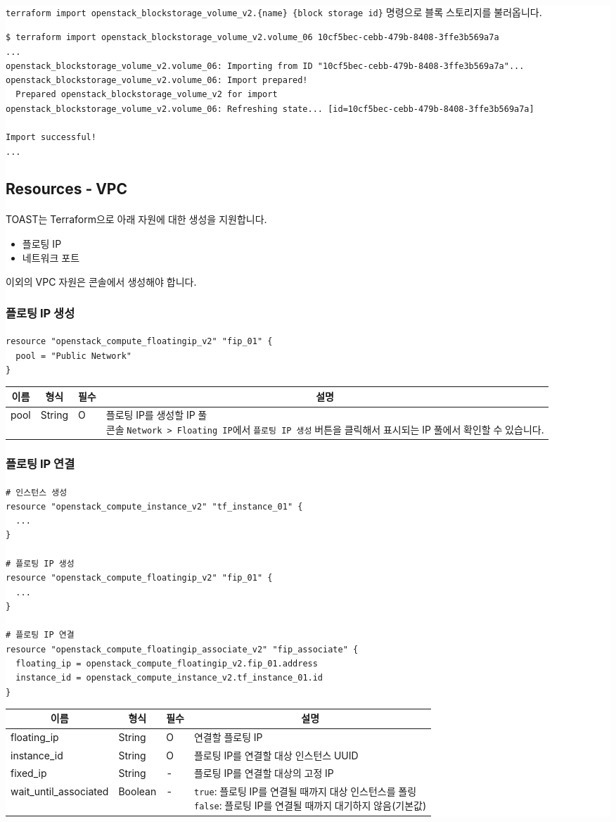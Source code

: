 `terraform import openstack_blockstorage_volume_v2.{name} {block storage id}` 명령으로 블록 스토리지를 불러옵니다.

```
$ terraform import openstack_blockstorage_volume_v2.volume_06 10cf5bec-cebb-479b-8408-3ffe3b569a7a
...
openstack_blockstorage_volume_v2.volume_06: Importing from ID "10cf5bec-cebb-479b-8408-3ffe3b569a7a"...
openstack_blockstorage_volume_v2.volume_06: Import prepared!
  Prepared openstack_blockstorage_volume_v2 for import
openstack_blockstorage_volume_v2.volume_06: Refreshing state... [id=10cf5bec-cebb-479b-8408-3ffe3b569a7a]

Import successful!
...
```


## Resources - VPC

TOAST는 Terraform으로 아래 자원에 대한 생성을 지원합니다.

* 플로팅 IP
* 네트워크 포트

이외의 VPC 자원은 콘솔에서 생성해야 합니다.

### 플로팅 IP 생성

```
resource "openstack_compute_floatingip_v2" "fip_01" {
  pool = "Public Network"
}
```

| 이름    | 형식 | 필수  | 설명       |
| ------ | --- |---- | --------- |
| pool | String | O | 플로팅 IP를 생성할 IP 풀<br>콘솔 `Network > Floating IP`에서 `플로팅 IP 생성` 버튼을 클릭해서 표시되는 IP 풀에서 확인할 수 있습니다. |


### 플로팅 IP 연결
```
# 인스턴스 생성
resource "openstack_compute_instance_v2" "tf_instance_01" {
  ...
}

# 플로팅 IP 생성
resource "openstack_compute_floatingip_v2" "fip_01" {
  ...
}

# 플로팅 IP 연결
resource "openstack_compute_floatingip_associate_v2" "fip_associate" {
  floating_ip = openstack_compute_floatingip_v2.fip_01.address
  instance_id = openstack_compute_instance_v2.tf_instance_01.id
}

```
| 이름    | 형식 | 필수  | 설명       |
| ------ | --- |---- | --------- |
| floating_ip | String | O | 연결할 플로팅 IP |
| instance_id | String | O | 플로팅 IP를 연결할 대상 인스턴스 UUID |
| fixed_ip | String | - | 플로팅 IP를 연결할 대상의 고정 IP |
| wait_until_associated | Boolean | - | `true`: 플로팅 IP를 연결될 때까지 대상 인스턴스를 폴링<br>`false`: 플로팅 IP를 연결될 때까지 대기하지 않음(기본값) |